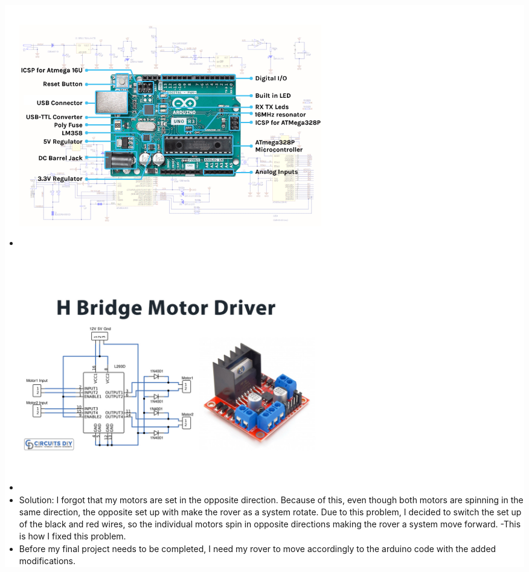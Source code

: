 - <img src="Arduino-UNO-Description.png" alt="Arduino board" width="500" height="400">
- <img src="H-Bridge-Motor-Driver-Circuit-using-L293D.jpeg" alt="H Bridge" width="500" height="400">
- Solution: I forgot that my motors are set in the opposite direction. Because of this, even though both motors are spinning in the same direction, the opposite set up with make the rover as a system rotate. Due to this problem, I decided to switch the set up of the black and red wires, so the individual motors spin in opposite directions making the rover a system move forward. 
-This is how I fixed this problem.
- Before my final project needs to be completed, I need my rover to move accordingly to the arduino code with the added modifications. 
